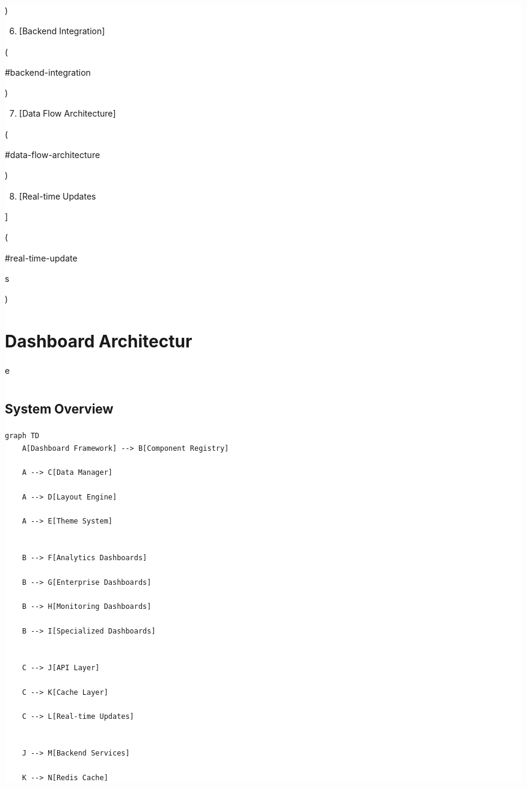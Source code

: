 )

6. [Backend Integration]

(

#backend-integration

)

7. [Data Flow Architecture]

(

#data-flow-architecture

)

8. [Real-time Updates

]

(

#real-time-update

s

)

#

# Dashboard Architectur

e

#

## System Overview

```mermaid
graph TD
    A[Dashboard Framework] --> B[Component Registry]

    A --> C[Data Manager]

    A --> D[Layout Engine]

    A --> E[Theme System]


    B --> F[Analytics Dashboards]

    B --> G[Enterprise Dashboards]

    B --> H[Monitoring Dashboards]

    B --> I[Specialized Dashboards]


    C --> J[API Layer]

    C --> K[Cache Layer]

    C --> L[Real-time Updates]


    J --> M[Backend Services]

    K --> N[Redis Cache]
```